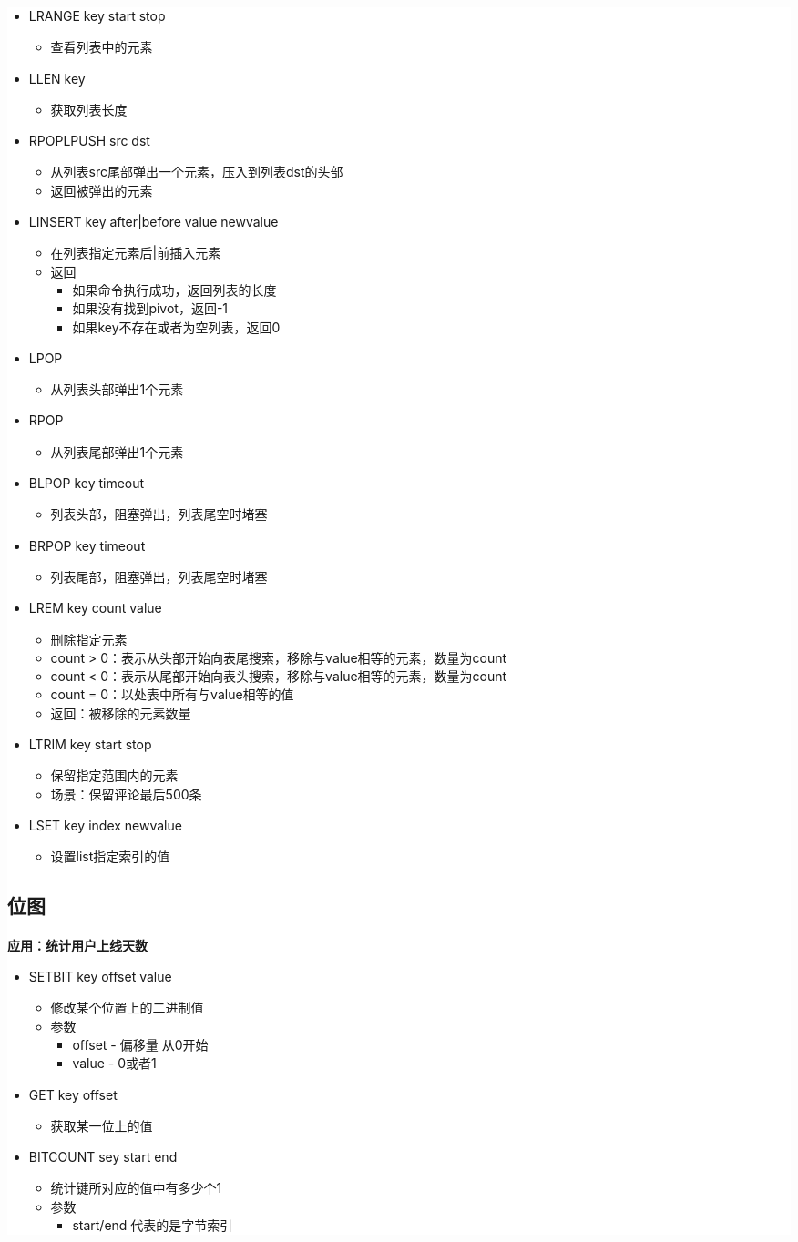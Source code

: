 - LRANGE key start stop
  - 查看列表中的元素

- LLEN key
  - 获取列表长度

- RPOPLPUSH src dst
  - 从列表src尾部弹出一个元素，压入到列表dst的头部
  - 返回被弹出的元素
- LINSERT key after|before value newvalue
  - 在列表指定元素后|前插入元素
  - 返回
    - 如果命令执行成功，返回列表的长度
    - 如果没有找到pivot，返回-1
    - 如果key不存在或者为空列表，返回0



- LPOP
  - 从列表头部弹出1个元素
- RPOP
  - 从列表尾部弹出1个元素
- BLPOP key timeout
  - 列表头部，阻塞弹出，列表尾空时堵塞
- BRPOP key timeout
  - 列表尾部，阻塞弹出，列表尾空时堵塞



- LREM key count value
  - 删除指定元素
  - count > 0：表示从头部开始向表尾搜索，移除与value相等的元素，数量为count
  - count < 0：表示从尾部开始向表头搜索，移除与value相等的元素，数量为count
  - count = 0：以处表中所有与value相等的值
  - 返回：被移除的元素数量

- LTRIM key start stop
  - 保留指定范围内的元素
  - 场景：保留评论最后500条

- LSET key index newvalue
  - 设置list指定索引的值

## 位图

**应用：统计用户上线天数**

- SETBIT key offset value
  - 修改某个位置上的二进制值
  - 参数
    - offset	-	偏移量	从0开始
    - value     -    0或者1
- GET key offset
  - 获取某一位上的值

- BITCOUNT  sey start end
  - 统计键所对应的值中有多少个1
  - 参数
    - start/end 代表的是字节索引

